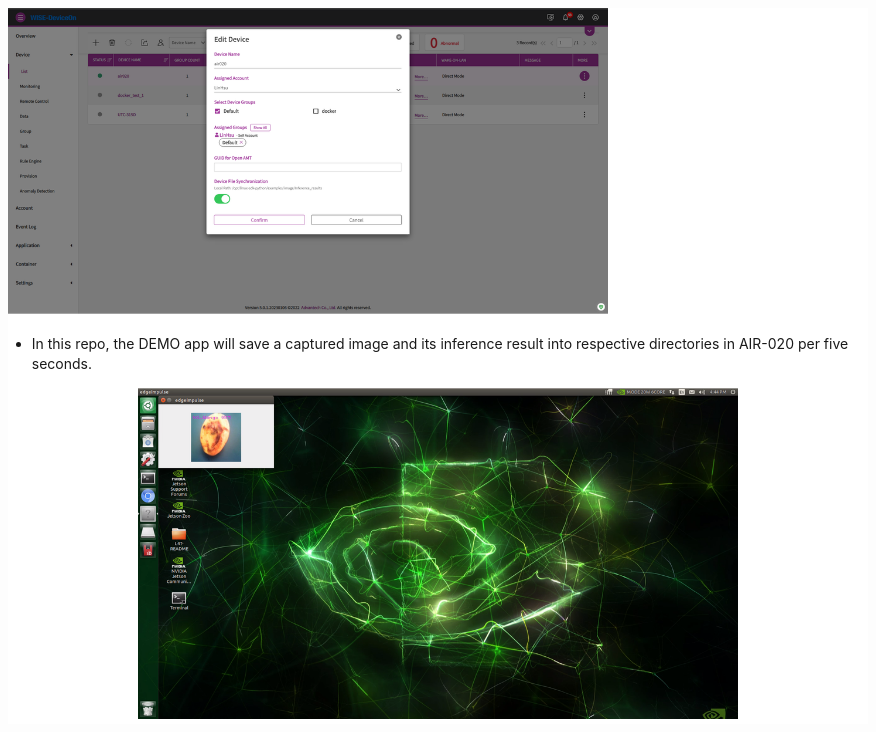   <img width="600" src="image\Collect_data_for_analytics_05.png">
</p>

* In this repo, the DEMO app will save a captured image and its inference result into respective directories in AIR-020 per five seconds.

<p align="center">
  <img width="600" src="image\Collect_data_for_analytics_06.png">
</p>
